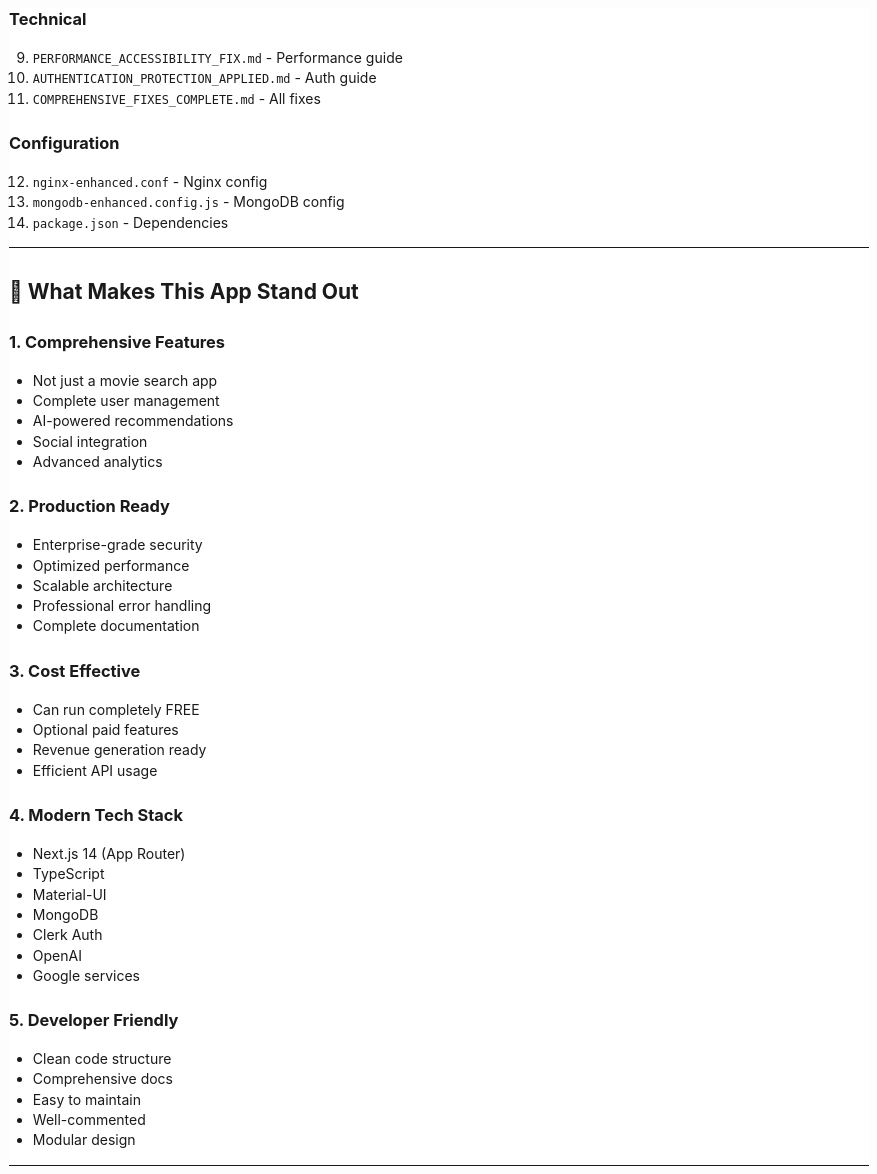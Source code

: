 ### Technical
9. `PERFORMANCE_ACCESSIBILITY_FIX.md` - Performance guide
10. `AUTHENTICATION_PROTECTION_APPLIED.md` - Auth guide
11. `COMPREHENSIVE_FIXES_COMPLETE.md` - All fixes

### Configuration
12. `nginx-enhanced.conf` - Nginx config
13. `mongodb-enhanced.config.js` - MongoDB config
14. `package.json` - Dependencies

---

## 🎯 What Makes This App Stand Out

### 1. Comprehensive Features
- Not just a movie search app
- Complete user management
- AI-powered recommendations
- Social integration
- Advanced analytics

### 2. Production Ready
- Enterprise-grade security
- Optimized performance
- Scalable architecture
- Professional error handling
- Complete documentation

### 3. Cost Effective
- Can run completely FREE
- Optional paid features
- Revenue generation ready
- Efficient API usage

### 4. Modern Tech Stack
- Next.js 14 (App Router)
- TypeScript
- Material-UI
- MongoDB
- Clerk Auth
- OpenAI
- Google services

### 5. Developer Friendly
- Clean code structure
- Comprehensive docs
- Easy to maintain
- Well-commented
- Modular design

---